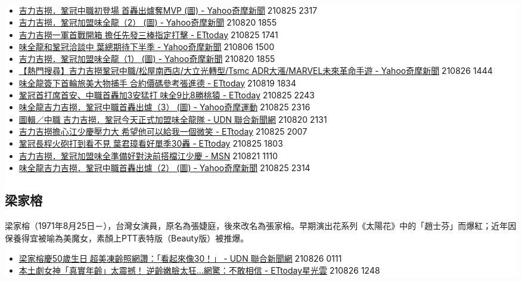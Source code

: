 - [吉力吉撈．鞏冠中職初登場 首轟出爐奪MVP (圖) - Yahoo奇摩新聞](https://tw.news.yahoo.com/%E5%90%89%E5%8A%9B%E5%90%89%E6%92%88-%E9%9E%8F%E5%86%A0%E4%B8%AD%E8%81%B7%E5%88%9D%E7%99%BB%E5%A0%B4-%E9%A6%96%E8%BD%9F%E5%87%BA%E7%88%90%E5%A5%AAmvp-%E5%9C%96-151730868.html "吉力吉撈．鞏冠中職初登場 首轟出爐奪MVP (圖) - Yahoo奇摩新聞") 210825 2317
- [吉力吉撈．鞏冠加盟味全龍（2） (圖) - Yahoo奇摩新聞](https://tw.news.yahoo.com/%E5%90%89%E5%8A%9B%E5%90%89%E6%92%88-%E9%9E%8F%E5%86%A0%E5%8A%A0%E7%9B%9F%E5%91%B3%E5%85%A8%E9%BE%8D-2-%E5%9C%96-105517934.html "吉力吉撈．鞏冠加盟味全龍（2） (圖) - Yahoo奇摩新聞") 210820 1855
- [吉力吉撈一軍首戰開箱 擔任先發三棒指定打擊 - ETtoday](https://sports.ettoday.net/news/2064473?redirect=1 "吉力吉撈一軍首戰開箱 擔任先發三棒指定打擊 - ETtoday") 210825 1741
- [味全龍和鞏冠洽談中 葉總期待下半季 - Yahoo奇摩新聞](https://tw.news.yahoo.com/%E5%91%B3%E5%85%A8%E9%BE%8D%E5%92%8C%E9%9E%8F%E5%86%A0%E6%B4%BD%E8%AB%87%E4%B8%AD-%E8%91%89%E7%B8%BD%E6%9C%9F%E5%BE%85%E4%B8%8B%E5%8D%8A%E5%AD%A3-081607390.html "味全龍和鞏冠洽談中 葉總期待下半季 - Yahoo奇摩新聞") 210806 1500
- [吉力吉撈．鞏冠加盟味全龍（1） (圖) - Yahoo奇摩新聞](https://tw.news.yahoo.com/%E5%90%89%E5%8A%9B%E5%90%89%E6%92%88-%E9%9E%8F%E5%86%A0%E5%8A%A0%E7%9B%9F%E5%91%B3%E5%85%A8%E9%BE%8D-1-%E5%9C%96-105517555.html "吉力吉撈．鞏冠加盟味全龍（1） (圖) - Yahoo奇摩新聞") 210820 1855
- [【熱門搜尋】吉力吉撈鞏冠中職/松屋南西店/大立光轉型/Tsmc ADR大漲/MARVEL未來革命手遊 - Yahoo奇摩新聞](https://tw.news.yahoo.com/%E3%80%90%E7%86%B1%E9%96%80%E6%90%9C%E5%B0%8B%E3%80%91%E5%90%89%E5%8A%9B%E5%90%89%E6%92%88%E9%9E%8F%E5%86%A0%E4%B8%AD%E9%81%B8%E6%9D%BE%E5%B1%8B%E5%8D%97%E8%A5%BF%E5%BA%97%E5%A4%A7%E7%AB%8B%E5%85%89%E8%BD%89%E5%9E%8B-tsmc-adr%E5%A4%A7%E6%BC%B2marvel%E6%9C%AA%E4%BE%86%E9%9D%A9%E5%91%BD%E6%89%8B%E9%81%8A-064459399.html "【熱門搜尋】吉力吉撈鞏冠中職/松屋南西店/大立光轉型/Tsmc ADR大漲/MARVEL未來革命手遊 - Yahoo奇摩新聞") 210826 1444
- [味全龍簽下首輪旅美大物捕手 合約價碼參考張進德 - ETtoday](https://sports.ettoday.net/news/2059801 "味全龍簽下首輪旅美大物捕手 合約價碼參考張進德 - ETtoday") 210819 1834
- [鞏冠首打席首安、中職首轟加3安猛打 味全9比8勝桃猿 - ETtoday](https://sports.ettoday.net/news/2064627?redirect=1 "鞏冠首打席首安、中職首轟加3安猛打 味全9比8勝桃猿 - ETtoday") 210825 2243
- [味全龍吉力吉撈．鞏冠中職首轟出爐（3） (圖) - Yahoo奇摩運動](https://tw.sports.yahoo.com/news/%E5%91%B3%E5%85%A8%E9%BE%8D%E5%90%89%E5%8A%9B%E5%90%89%E6%92%88-%E9%9E%8F%E5%86%A0%E4%B8%AD%E8%81%B7%E9%A6%96%E8%BD%9F%E5%87%BA%E7%88%90-3-%E5%9C%96-151630348.html "味全龍吉力吉撈．鞏冠中職首轟出爐（3） (圖) - Yahoo奇摩運動") 210825 2316
- [圖輯／中職 吉力吉撈．鞏冠今天正式加盟味全龍隊 - UDN 聯合新聞網](https://udn.com/news/story/7001/5688545?from=udn-ch1_breaknews-1-cate7-news "圖輯／中職 吉力吉撈．鞏冠今天正式加盟味全龍隊 - UDN 聯合新聞網") 210820 2131
- [吉力吉撈擔心江少慶壓力大 希望他可以給我一個微笑 - ETtoday](https://sports.ettoday.net/news/2064564?redirect=1 "吉力吉撈擔心江少慶壓力大 希望他可以給我一個微笑 - ETtoday") 210825 2007
- [鞏冠長程火砲打到看不見 葉君璋看好單季30轟 - ETtoday](https://sports.ettoday.net/news/2064493?redirect=1 "鞏冠長程火砲打到看不見 葉君璋看好單季30轟 - ETtoday") 210825 1803
- [吉力吉撈．鞏冠加盟味全準備好對決前搭檔江少慶 - MSN](https://www.msn.com/zh-tw/sports/sports-index/%E5%90%89%E5%8A%9B%E5%90%89%E6%92%88%EF%BC%8E%E9%9E%8F%E5%86%A0%E5%8A%A0%E7%9B%9F%E5%91%B3%E5%85%A8-%E6%BA%96%E5%82%99%E5%A5%BD%E5%B0%8D%E6%B1%BA%E5%89%8D%E6%90%AD%E6%AA%94%E6%B1%9F%E5%B0%91%E6%85%B6/ar-AANx905 "吉力吉撈．鞏冠加盟味全準備好對決前搭檔江少慶 - MSN") 210821 1110
- [味全龍吉力吉撈．鞏冠中職首轟出爐（2） (圖) - Yahoo奇摩新聞](https://tw.news.yahoo.com/%E5%91%B3%E5%85%A8%E9%BE%8D%E5%90%89%E5%8A%9B%E5%90%89%E6%92%88-%E9%9E%8F%E5%86%A0%E4%B8%AD%E8%81%B7%E9%A6%96%E8%BD%9F%E5%87%BA%E7%88%90-2-%E5%9C%96-151430707.html "味全龍吉力吉撈．鞏冠中職首轟出爐（2） (圖) - Yahoo奇摩新聞") 210825 2314

## 梁家榕

梁家榕（1971年8月25日－），台灣女演員，原名為張婕庭，後來改名為張家榕。早期演出花系列《太陽花》中的「趙士芬」而爆紅；近年因保養得宜被喻為美魔女，素顏上PTT表特版（Beauty版）被推爆。
- [梁家榕慶50歲生日 超美凍齡照網讚：「看起來像30！」 - UDN 聯合新聞網](https://udn.com/news/story/7270/5699991 "梁家榕慶50歲生日 超美凍齡照網讚：「看起來像30！」 - UDN 聯合新聞網") 210826 0111
- [本土劇女神「真實年齡」太震撼！ 逆齡嫩臉太狂…網驚：不敢相信 - ETtoday星光雲](https://star.ettoday.net/news/2065016 "本土劇女神「真實年齡」太震撼！ 逆齡嫩臉太狂…網驚：不敢相信 - ETtoday星光雲") 210826 1248
